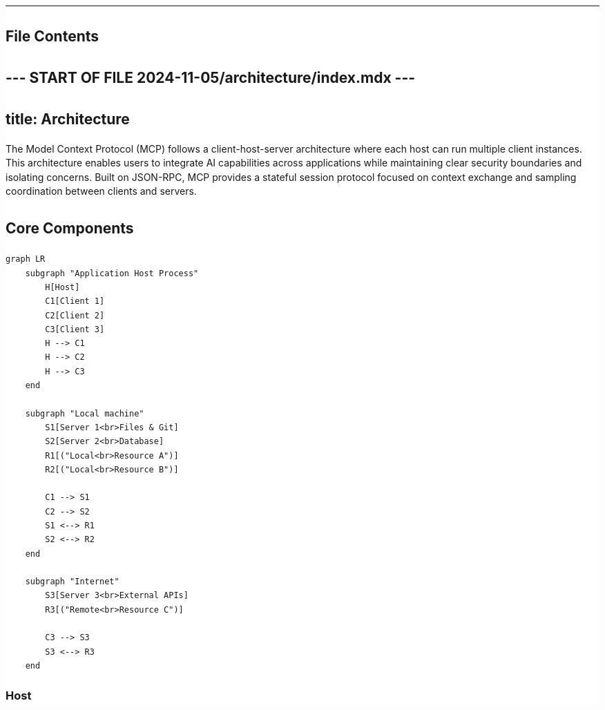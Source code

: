 ------------------------------------------------------------

## File Contents

--- START OF FILE 2024-11-05/architecture/index.mdx ---
---
title: Architecture
---

The Model Context Protocol (MCP) follows a client-host-server architecture where each
host can run multiple client instances. This architecture enables users to integrate AI
capabilities across applications while maintaining clear security boundaries and
isolating concerns. Built on JSON-RPC, MCP provides a stateful session protocol focused
on context exchange and sampling coordination between clients and servers.

## Core Components

```mermaid
graph LR
    subgraph "Application Host Process"
        H[Host]
        C1[Client 1]
        C2[Client 2]
        C3[Client 3]
        H --> C1
        H --> C2
        H --> C3
    end

    subgraph "Local machine"
        S1[Server 1<br>Files & Git]
        S2[Server 2<br>Database]
        R1[("Local<br>Resource A")]
        R2[("Local<br>Resource B")]

        C1 --> S1
        C2 --> S2
        S1 <--> R1
        S2 <--> R2
    end

    subgraph "Internet"
        S3[Server 3<br>External APIs]
        R3[("Remote<br>Resource C")]

        C3 --> S3
        S3 <--> R3
    end
```

### Host
